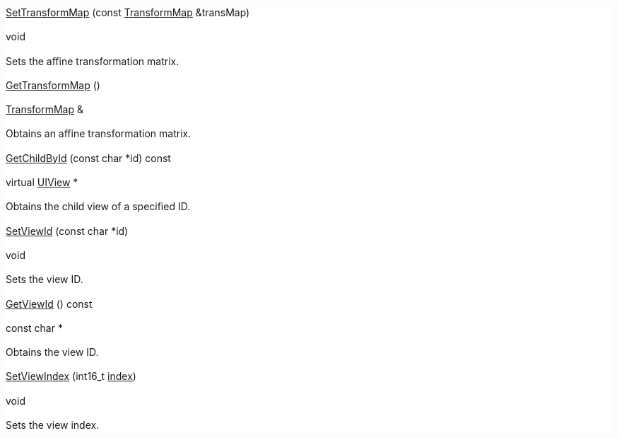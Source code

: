 <tr id="row506367213165634"><td class="cellrowborder" valign="top" width="50%" headers="mcps1.1.3.1.1 "><p id="p1408477563165634"><a name="p1408477563165634"></a><a name="p1408477563165634"></a><a href="graphic.md#ga8623abbbeff458c0cb2d7dc0d1f21e4a">SetTransformMap</a> (const <a href="ohos-transformmap.md">TransformMap</a> &amp;transMap)</p>
</td>
<td class="cellrowborder" valign="top" width="50%" headers="mcps1.1.3.1.2 "><p id="p722572282165634"><a name="p722572282165634"></a><a name="p722572282165634"></a>void </p>
<p id="p1252957457165634"><a name="p1252957457165634"></a><a name="p1252957457165634"></a>Sets the affine transformation matrix. </p>
</td>
</tr>
<tr id="row1331538028165634"><td class="cellrowborder" valign="top" width="50%" headers="mcps1.1.3.1.1 "><p id="p357981265165634"><a name="p357981265165634"></a><a name="p357981265165634"></a><a href="graphic.md#gab8cee5a7052a88722768c8ed1324abc1">GetTransformMap</a> ()</p>
</td>
<td class="cellrowborder" valign="top" width="50%" headers="mcps1.1.3.1.2 "><p id="p550475890165634"><a name="p550475890165634"></a><a name="p550475890165634"></a><a href="ohos-transformmap.md">TransformMap</a> &amp; </p>
<p id="p372966049165634"><a name="p372966049165634"></a><a name="p372966049165634"></a>Obtains an affine transformation matrix. </p>
</td>
</tr>
<tr id="row1248624378165634"><td class="cellrowborder" valign="top" width="50%" headers="mcps1.1.3.1.1 "><p id="p426155327165634"><a name="p426155327165634"></a><a name="p426155327165634"></a><a href="graphic.md#ga0573aa25307c22319db4629781b5cad2">GetChildById</a> (const char *id) const</p>
</td>
<td class="cellrowborder" valign="top" width="50%" headers="mcps1.1.3.1.2 "><p id="p1053777207165634"><a name="p1053777207165634"></a><a name="p1053777207165634"></a>virtual <a href="ohos-uiview.md">UIView</a> * </p>
<p id="p569932449165634"><a name="p569932449165634"></a><a name="p569932449165634"></a>Obtains the child view of a specified ID. </p>
</td>
</tr>
<tr id="row202808822165634"><td class="cellrowborder" valign="top" width="50%" headers="mcps1.1.3.1.1 "><p id="p1811009776165634"><a name="p1811009776165634"></a><a name="p1811009776165634"></a><a href="graphic.md#ga0caaa15c9b304673331e778a266be77f">SetViewId</a> (const char *id)</p>
</td>
<td class="cellrowborder" valign="top" width="50%" headers="mcps1.1.3.1.2 "><p id="p1036368577165634"><a name="p1036368577165634"></a><a name="p1036368577165634"></a>void </p>
<p id="p1539628938165634"><a name="p1539628938165634"></a><a name="p1539628938165634"></a>Sets the view ID. </p>
</td>
</tr>
<tr id="row323962835165634"><td class="cellrowborder" valign="top" width="50%" headers="mcps1.1.3.1.1 "><p id="p1128493771165634"><a name="p1128493771165634"></a><a name="p1128493771165634"></a><a href="graphic.md#gad6c7644bd2abfa3c92d80776b0bd1936">GetViewId</a> () const</p>
</td>
<td class="cellrowborder" valign="top" width="50%" headers="mcps1.1.3.1.2 "><p id="p1421077629165634"><a name="p1421077629165634"></a><a name="p1421077629165634"></a>const char * </p>
<p id="p700127428165634"><a name="p700127428165634"></a><a name="p700127428165634"></a>Obtains the view ID. </p>
</td>
</tr>
<tr id="row1319984759165634"><td class="cellrowborder" valign="top" width="50%" headers="mcps1.1.3.1.1 "><p id="p559465786165634"><a name="p559465786165634"></a><a name="p559465786165634"></a><a href="graphic.md#ga77a961aa53567c5214508b4569801c16">SetViewIndex</a> (int16_t <a href="utils.md#ga1d3748ca570dcb09a2fb28e8015107dd">index</a>)</p>
</td>
<td class="cellrowborder" valign="top" width="50%" headers="mcps1.1.3.1.2 "><p id="p40673718165634"><a name="p40673718165634"></a><a name="p40673718165634"></a>void </p>
<p id="p487566981165634"><a name="p487566981165634"></a><a name="p487566981165634"></a>Sets the view index. </p>
</td>
</tr>